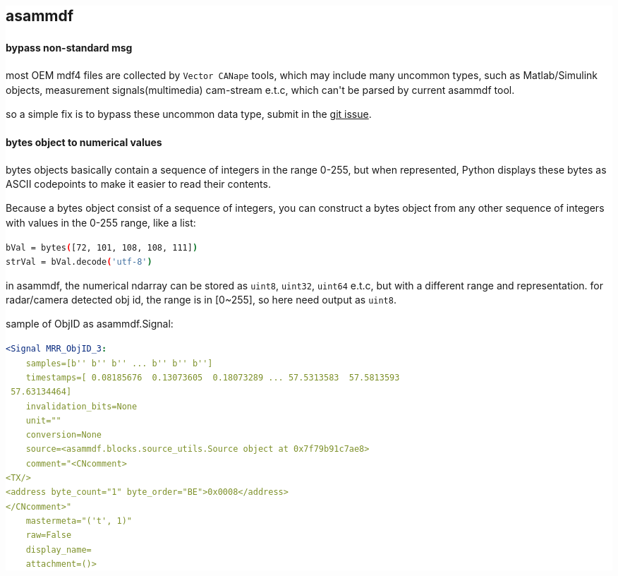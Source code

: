 

## asammdf 


#### bypass non-standard msg

most OEM mdf4 files are collected by `Vector CANape` tools, which may include many uncommon types, such as Matlab/Simulink objects, measurement signals(multimedia) cam-stream e.t.c, which can't be parsed by current asammdf tool.

so a simple fix is to bypass these uncommon data type, submit in the [git issue](https://github.com/danielhrisca/asammdf/issues/343).



#### bytes object to numerical values 


bytes objects basically contain a sequence of integers in the range 0-255, but when represented, Python displays these bytes as ASCII codepoints to make it easier to read their contents.

Because a bytes object consist of a sequence of integers, you can construct a bytes object from any other sequence of integers with values in the 0-255 range, like a list:

```sh
bVal = bytes([72, 101, 108, 108, 111])
strVal = bVal.decode('utf-8')
```

in asammdf, the numerical ndarray can be stored as `uint8`, `uint32`, `uint64` e.t.c, but with a different range and representation. for radar/camera detected obj id, the range is in [0~255], so here need output as `uint8`.



sample of ObjID as asammdf.Signal: 

```yml
<Signal MRR_ObjID_3:
	samples=[b'' b'' b'' ... b'' b'' b'']
	timestamps=[ 0.08185676  0.13073605  0.18073289 ... 57.5313583  57.5813593
 57.63134464]
	invalidation_bits=None
	unit=""
	conversion=None
	source=<asammdf.blocks.source_utils.Source object at 0x7f79b91c7ae8>
	comment="<CNcomment>
<TX/>
<address byte_count="1" byte_order="BE">0x0008</address>
</CNcomment>"
	mastermeta="('t', 1)"
	raw=False
	display_name=
	attachment=()>
```


